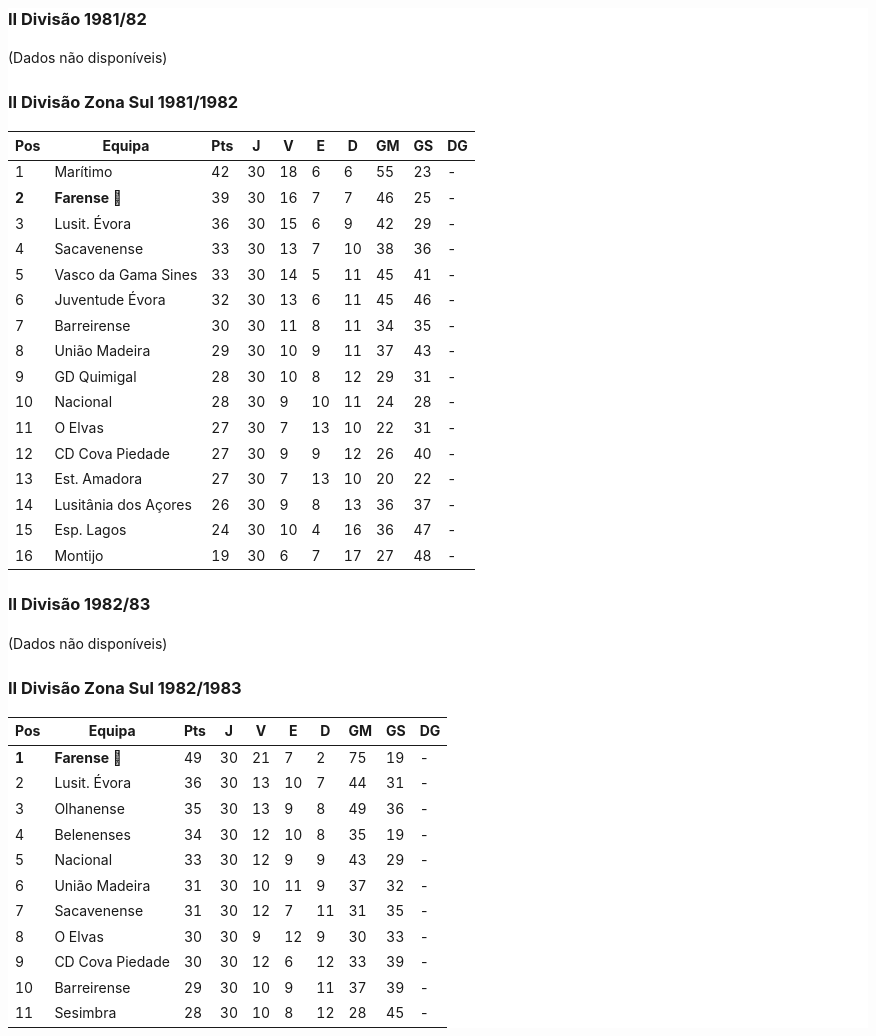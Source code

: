 
### II Divisão 1981/82
(Dados não disponíveis)


### II Divisão Zona Sul 1981/1982
| Pos | Equipa | Pts | J | V | E | D | GM | GS | DG |
|-----|--------|-----|---|---|---|---|----|----|-----|
| 1 | Marítimo | 42 | 30 | 18 | 6 | 6 | 55 | 23 | - |
| **2** | **Farense** 🦁 | 39 | 30 | 16 | 7 | 7 | 46 | 25 | - |
| 3 | Lusit. Évora | 36 | 30 | 15 | 6 | 9 | 42 | 29 | - |
| 4 | Sacavenense | 33 | 30 | 13 | 7 | 10 | 38 | 36 | - |
| 5 | Vasco da Gama Sines | 33 | 30 | 14 | 5 | 11 | 45 | 41 | - |
| 6 | Juventude Évora | 32 | 30 | 13 | 6 | 11 | 45 | 46 | - |
| 7 | Barreirense | 30 | 30 | 11 | 8 | 11 | 34 | 35 | - |
| 8 | União Madeira | 29 | 30 | 10 | 9 | 11 | 37 | 43 | - |
| 9 | GD Quimigal | 28 | 30 | 10 | 8 | 12 | 29 | 31 | - |
| 10 | Nacional | 28 | 30 | 9 | 10 | 11 | 24 | 28 | - |
| 11 | O Elvas | 27 | 30 | 7 | 13 | 10 | 22 | 31 | - |
| 12 | CD Cova Piedade | 27 | 30 | 9 | 9 | 12 | 26 | 40 | - |
| 13 | Est. Amadora | 27 | 30 | 7 | 13 | 10 | 20 | 22 | - |
| 14 | Lusitânia dos Açores | 26 | 30 | 9 | 8 | 13 | 36 | 37 | - |
| 15 | Esp. Lagos | 24 | 30 | 10 | 4 | 16 | 36 | 47 | - |
| 16 | Montijo | 19 | 30 | 6 | 7 | 17 | 27 | 48 | - |


### II Divisão 1982/83
(Dados não disponíveis)


### II Divisão Zona Sul 1982/1983
| Pos | Equipa | Pts | J | V | E | D | GM | GS | DG |
|-----|--------|-----|---|---|---|---|----|----|-----|
| **1** | **Farense** 🦁 | 49 | 30 | 21 | 7 | 2 | 75 | 19 | - |
| 2 | Lusit. Évora | 36 | 30 | 13 | 10 | 7 | 44 | 31 | - |
| 3 | Olhanense | 35 | 30 | 13 | 9 | 8 | 49 | 36 | - |
| 4 | Belenenses | 34 | 30 | 12 | 10 | 8 | 35 | 19 | - |
| 5 | Nacional | 33 | 30 | 12 | 9 | 9 | 43 | 29 | - |
| 6 | União Madeira | 31 | 30 | 10 | 11 | 9 | 37 | 32 | - |
| 7 | Sacavenense | 31 | 30 | 12 | 7 | 11 | 31 | 35 | - |
| 8 | O Elvas | 30 | 30 | 9 | 12 | 9 | 30 | 33 | - |
| 9 | CD Cova Piedade | 30 | 30 | 12 | 6 | 12 | 33 | 39 | - |
| 10 | Barreirense | 29 | 30 | 10 | 9 | 11 | 37 | 39 | - |
| 11 | Sesimbra | 28 | 30 | 10 | 8 | 12 | 28 | 45 | - |